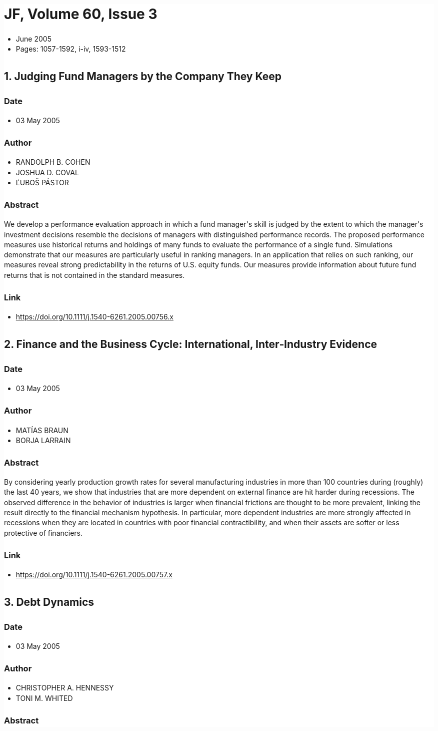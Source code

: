 # JF, Volume 60, Issue 3
- June 2005
- Pages: 1057-1592, i-iv, 1593-1512

## 1. Judging Fund Managers by the Company They Keep
### Date
- 03 May 2005
### Author
- RANDOLPH B. COHEN
- JOSHUA D. COVAL
- ĽUBOŠ PÁSTOR
### Abstract
We develop a performance evaluation approach in which a fund manager's skill is judged by the extent to which the manager's investment decisions resemble the decisions of managers with distinguished performance records. The proposed performance measures use historical returns and holdings of many funds to evaluate the performance of a single fund. Simulations demonstrate that our measures are particularly useful in ranking managers. In an application that relies on such ranking, our measures reveal strong predictability in the returns of U.S. equity funds. Our measures provide information about future fund returns that is not contained in the standard measures.
### Link
- https://doi.org/10.1111/j.1540-6261.2005.00756.x

## 2. Finance and the Business Cycle: International, Inter‐Industry Evidence
### Date
- 03 May 2005
### Author
- MATÍAS BRAUN
- BORJA LARRAIN
### Abstract
By considering yearly production growth rates for several manufacturing industries in more than 100 countries during (roughly) the last 40 years, we show that industries that are more dependent on external finance are hit harder during recessions. The observed difference in the behavior of industries is larger when financial frictions are thought to be more prevalent, linking the result directly to the financial mechanism hypothesis. In particular, more dependent industries are more strongly affected in recessions when they are located in countries with poor financial contractibility, and when their assets are softer or less protective of financiers.
### Link
- https://doi.org/10.1111/j.1540-6261.2005.00757.x

## 3. Debt Dynamics
### Date
- 03 May 2005
### Author
- CHRISTOPHER A. HENNESSY
- TONI M. WHITED
### Abstract